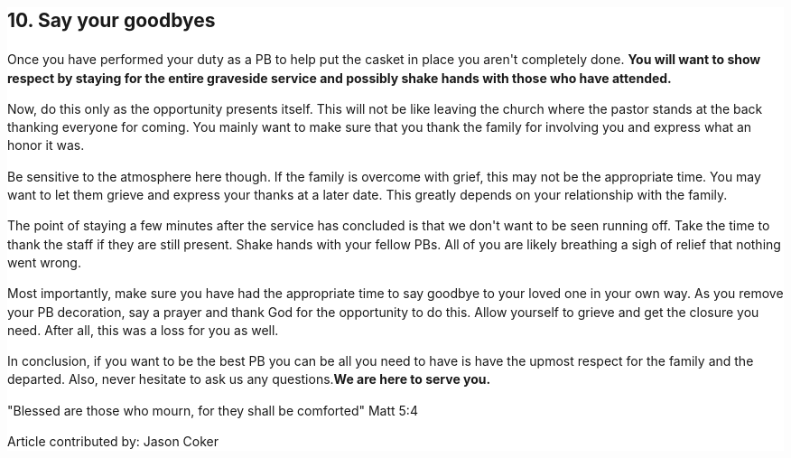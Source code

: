 ## **10. Say your goodbyes**

Once you have performed your duty as a PB to help put the casket in place you aren't completely done. **You will want to show respect by staying for the entire graveside service and possibly shake hands with those who have attended.**

Now, do this only as the opportunity presents itself. This will not be like leaving the church where the pastor stands at the back thanking everyone for coming. You mainly want to make sure that you thank the family for involving you and express what an honor it was.

Be sensitive to the atmosphere here though. If the family is overcome with grief, this may not be the appropriate time. You may want to let them grieve and express your thanks at a later date. This greatly depends on your relationship with the family.

The point of staying a few minutes after the service has concluded is that we don't want to be seen running off. Take the time to thank the staff if they are still present. Shake hands with your fellow PBs. All of you are likely breathing a sigh of relief that nothing went wrong.

Most importantly, make sure you have had the appropriate time to say goodbye to your loved one in your own way. As you remove your PB decoration, say a prayer and thank God for the opportunity to do this. Allow yourself to grieve and get the closure you need. After all, this was a loss for you as well.

In conclusion, if you want to be the best PB you can be all you need to have is have the upmost respect for the family and the departed. Also, never hesitate to ask us any questions.**We are here to serve you.**

"Blessed are those who mourn, for they shall be comforted" Matt 5:4

Article contributed by: Jason Coker